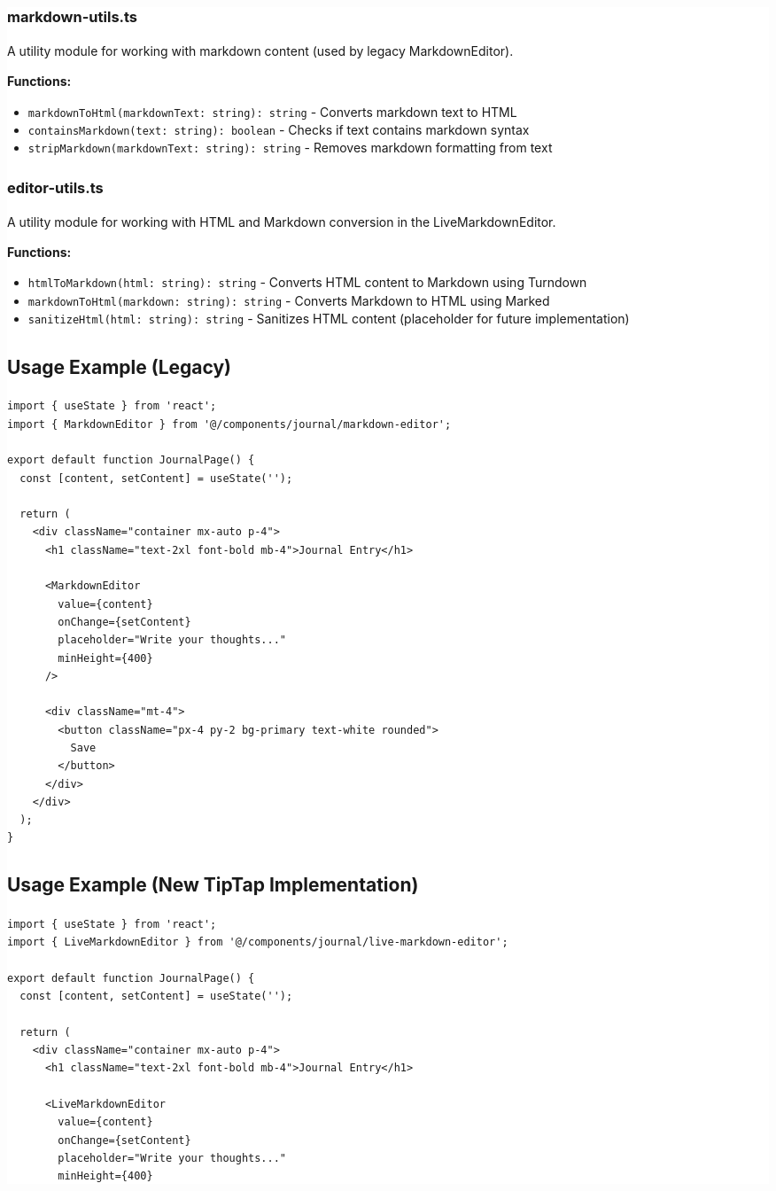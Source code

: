 ### markdown-utils.ts
A utility module for working with markdown content (used by legacy MarkdownEditor).

**Functions:**
- `markdownToHtml(markdownText: string): string` - Converts markdown text to HTML
- `containsMarkdown(text: string): boolean` - Checks if text contains markdown syntax
- `stripMarkdown(markdownText: string): string` - Removes markdown formatting from text

### editor-utils.ts
A utility module for working with HTML and Markdown conversion in the LiveMarkdownEditor.

**Functions:**
- `htmlToMarkdown(html: string): string` - Converts HTML content to Markdown using Turndown
- `markdownToHtml(markdown: string): string` - Converts Markdown to HTML using Marked
- `sanitizeHtml(html: string): string` - Sanitizes HTML content (placeholder for future implementation)

## Usage Example (Legacy)
```tsx
import { useState } from 'react';
import { MarkdownEditor } from '@/components/journal/markdown-editor';

export default function JournalPage() {
  const [content, setContent] = useState('');
  
  return (
    <div className="container mx-auto p-4">
      <h1 className="text-2xl font-bold mb-4">Journal Entry</h1>
      
      <MarkdownEditor
        value={content}
        onChange={setContent}
        placeholder="Write your thoughts..."
        minHeight={400}
      />
      
      <div className="mt-4">
        <button className="px-4 py-2 bg-primary text-white rounded">
          Save
        </button>
      </div>
    </div>
  );
}
```

## Usage Example (New TipTap Implementation)
```tsx
import { useState } from 'react';
import { LiveMarkdownEditor } from '@/components/journal/live-markdown-editor';

export default function JournalPage() {
  const [content, setContent] = useState('');
  
  return (
    <div className="container mx-auto p-4">
      <h1 className="text-2xl font-bold mb-4">Journal Entry</h1>
      
      <LiveMarkdownEditor
        value={content}
        onChange={setContent}
        placeholder="Write your thoughts..."
        minHeight={400}
```